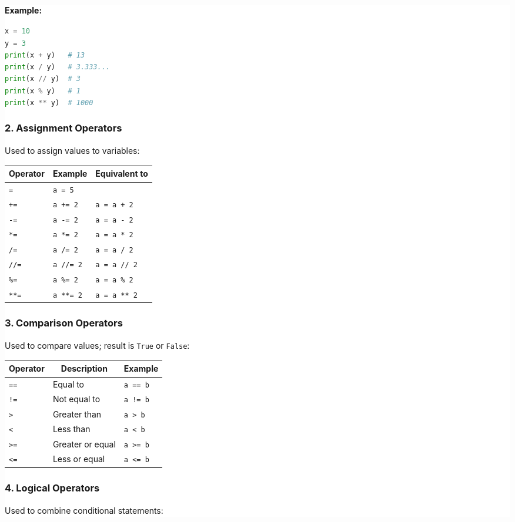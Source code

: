 **Example:**

```python
x = 10
y = 3
print(x + y)   # 13
print(x / y)   # 3.333...
print(x // y)  # 3
print(x % y)   # 1
print(x ** y)  # 1000
```

### 2. Assignment Operators

Used to assign values to variables:

| Operator | Example   | Equivalent to   |
|----------|-----------|----------------|
| `=`      | `a = 5`   |                |
| `+=`     | `a += 2`  | `a = a + 2`    |
| `-=`     | `a -= 2`  | `a = a - 2`    |
| `*=`     | `a *= 2`  | `a = a * 2`    |
| `/=`     | `a /= 2`  | `a = a / 2`    |
| `//=`    | `a //= 2` | `a = a // 2`   |
| `%=`     | `a %= 2`  | `a = a % 2`    |
| `**=`    | `a **= 2` | `a = a ** 2`   |

### 3. Comparison Operators

Used to compare values; result is `True` or `False`:

| Operator | Description         | Example      |
|----------|--------------------|--------------|
| `==`     | Equal to           | `a == b`     |
| `!=`     | Not equal to       | `a != b`     |
| `>`      | Greater than       | `a > b`      |
| `<`      | Less than          | `a < b`      |
| `>=`     | Greater or equal   | `a >= b`     |
| `<=`     | Less or equal      | `a <= b`     |

### 4. Logical Operators

Used to combine conditional statements:
